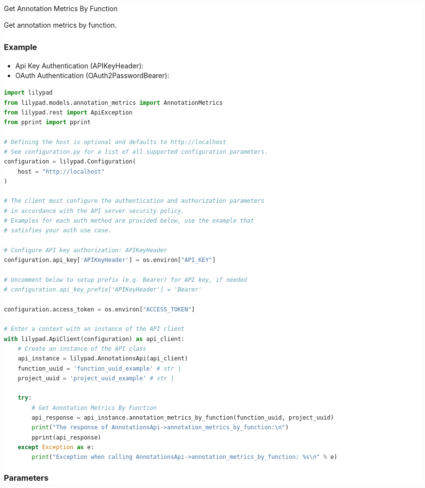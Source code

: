 Get Annotation Metrics By Function

Get annotation metrics by function.

### Example

* Api Key Authentication (APIKeyHeader):
* OAuth Authentication (OAuth2PasswordBearer):

```python
import lilypad
from lilypad.models.annotation_metrics import AnnotationMetrics
from lilypad.rest import ApiException
from pprint import pprint

# Defining the host is optional and defaults to http://localhost
# See configuration.py for a list of all supported configuration parameters.
configuration = lilypad.Configuration(
    host = "http://localhost"
)

# The client must configure the authentication and authorization parameters
# in accordance with the API server security policy.
# Examples for each auth method are provided below, use the example that
# satisfies your auth use case.

# Configure API key authorization: APIKeyHeader
configuration.api_key['APIKeyHeader'] = os.environ["API_KEY"]

# Uncomment below to setup prefix (e.g. Bearer) for API key, if needed
# configuration.api_key_prefix['APIKeyHeader'] = 'Bearer'

configuration.access_token = os.environ["ACCESS_TOKEN"]

# Enter a context with an instance of the API client
with lilypad.ApiClient(configuration) as api_client:
    # Create an instance of the API class
    api_instance = lilypad.AnnotationsApi(api_client)
    function_uuid = 'function_uuid_example' # str | 
    project_uuid = 'project_uuid_example' # str | 

    try:
        # Get Annotation Metrics By Function
        api_response = api_instance.annotation_metrics_by_function(function_uuid, project_uuid)
        print("The response of AnnotationsApi->annotation_metrics_by_function:\n")
        pprint(api_response)
    except Exception as e:
        print("Exception when calling AnnotationsApi->annotation_metrics_by_function: %s\n" % e)
```



### Parameters
